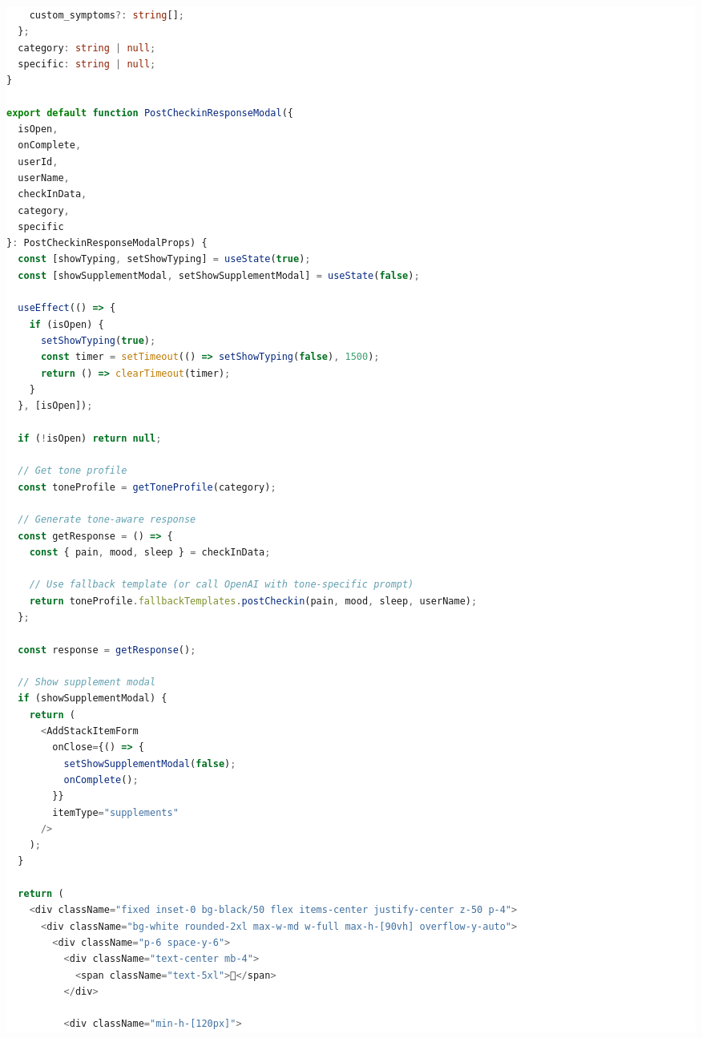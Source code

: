 ```typescript
    custom_symptoms?: string[];
  };
  category: string | null;
  specific: string | null;
}

export default function PostCheckinResponseModal({
  isOpen,
  onComplete,
  userId,
  userName,
  checkInData,
  category,
  specific
}: PostCheckinResponseModalProps) {
  const [showTyping, setShowTyping] = useState(true);
  const [showSupplementModal, setShowSupplementModal] = useState(false);

  useEffect(() => {
    if (isOpen) {
      setShowTyping(true);
      const timer = setTimeout(() => setShowTyping(false), 1500);
      return () => clearTimeout(timer);
    }
  }, [isOpen]);

  if (!isOpen) return null;

  // Get tone profile
  const toneProfile = getToneProfile(category);

  // Generate tone-aware response
  const getResponse = () => {
    const { pain, mood, sleep } = checkInData;
    
    // Use fallback template (or call OpenAI with tone-specific prompt)
    return toneProfile.fallbackTemplates.postCheckin(pain, mood, sleep, userName);
  };

  const response = getResponse();

  // Show supplement modal
  if (showSupplementModal) {
    return (
      <AddStackItemForm
        onClose={() => {
          setShowSupplementModal(false);
          onComplete();
        }}
        itemType="supplements"
      />
    );
  }

  return (
    <div className="fixed inset-0 bg-black/50 flex items-center justify-center z-50 p-4">
      <div className="bg-white rounded-2xl max-w-md w-full max-h-[90vh] overflow-y-auto">
        <div className="p-6 space-y-6">
          <div className="text-center mb-4">
            <span className="text-5xl">💙</span>
          </div>

          <div className="min-h-[120px]">
```